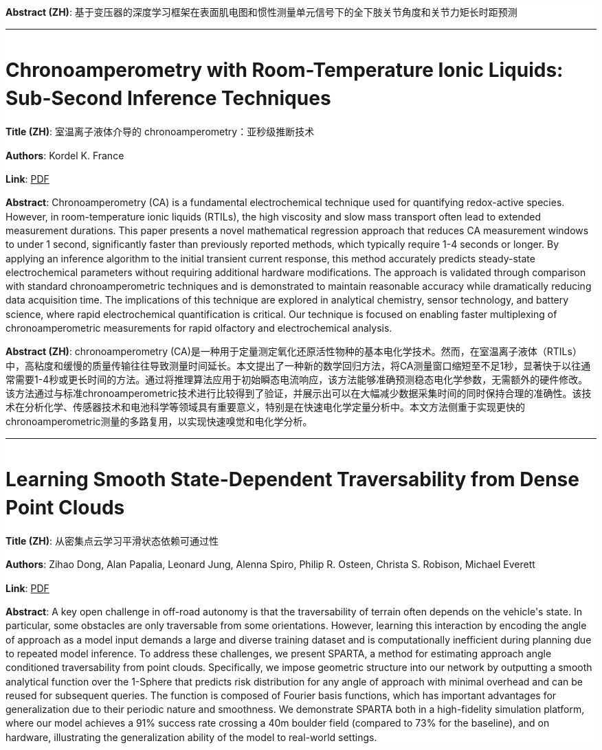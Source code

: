 **Abstract (ZH)**: 基于变压器的深度学习框架在表面肌电图和惯性测量单元信号下的全下肢关节角度和关节力矩长时距预测 

---
# Chronoamperometry with Room-Temperature Ionic Liquids: Sub-Second Inference Techniques 

**Title (ZH)**: 室温离子液体介导的 chronoamperometry：亚秒级推断技术 

**Authors**: Kordel K. France  

**Link**: [PDF](https://arxiv.org/pdf/2506.04540)  

**Abstract**: Chronoamperometry (CA) is a fundamental electrochemical technique used for quantifying redox-active species. However, in room-temperature ionic liquids (RTILs), the high viscosity and slow mass transport often lead to extended measurement durations. This paper presents a novel mathematical regression approach that reduces CA measurement windows to under 1 second, significantly faster than previously reported methods, which typically require 1-4 seconds or longer. By applying an inference algorithm to the initial transient current response, this method accurately predicts steady-state electrochemical parameters without requiring additional hardware modifications. The approach is validated through comparison with standard chronoamperometric techniques and is demonstrated to maintain reasonable accuracy while dramatically reducing data acquisition time. The implications of this technique are explored in analytical chemistry, sensor technology, and battery science, where rapid electrochemical quantification is critical. Our technique is focused on enabling faster multiplexing of chronoamperometric measurements for rapid olfactory and electrochemical analysis. 

**Abstract (ZH)**: chronoamperometry (CA)是一种用于定量测定氧化还原活性物种的基本电化学技术。然而，在室温离子液体（RTILs）中，高粘度和缓慢的质量传输往往导致测量时间延长。本文提出了一种新的数学回归方法，将CA测量窗口缩短至不足1秒，显著快于以往通常需要1-4秒或更长时间的方法。通过将推理算法应用于初始瞬态电流响应，该方法能够准确预测稳态电化学参数，无需额外的硬件修改。该方法通过与标准chronoamperometric技术进行比较得到了验证，并展示出可以在大幅减少数据采集时间的同时保持合理的准确性。该技术在分析化学、传感器技术和电池科学等领域具有重要意义，特别是在快速电化学定量分析中。本文方法侧重于实现更快的chronoamperometric测量的多路复用，以实现快速嗅觉和电化学分析。 

---
# Learning Smooth State-Dependent Traversability from Dense Point Clouds 

**Title (ZH)**: 从密集点云学习平滑状态依赖可通过性 

**Authors**: Zihao Dong, Alan Papalia, Leonard Jung, Alenna Spiro, Philip R. Osteen, Christa S. Robison, Michael Everett  

**Link**: [PDF](https://arxiv.org/pdf/2506.04362)  

**Abstract**: A key open challenge in off-road autonomy is that the traversability of terrain often depends on the vehicle's state. In particular, some obstacles are only traversable from some orientations. However, learning this interaction by encoding the angle of approach as a model input demands a large and diverse training dataset and is computationally inefficient during planning due to repeated model inference. To address these challenges, we present SPARTA, a method for estimating approach angle conditioned traversability from point clouds. Specifically, we impose geometric structure into our network by outputting a smooth analytical function over the 1-Sphere that predicts risk distribution for any angle of approach with minimal overhead and can be reused for subsequent queries. The function is composed of Fourier basis functions, which has important advantages for generalization due to their periodic nature and smoothness. We demonstrate SPARTA both in a high-fidelity simulation platform, where our model achieves a 91\% success rate crossing a 40m boulder field (compared to 73\% for the baseline), and on hardware, illustrating the generalization ability of the model to real-world settings. 
